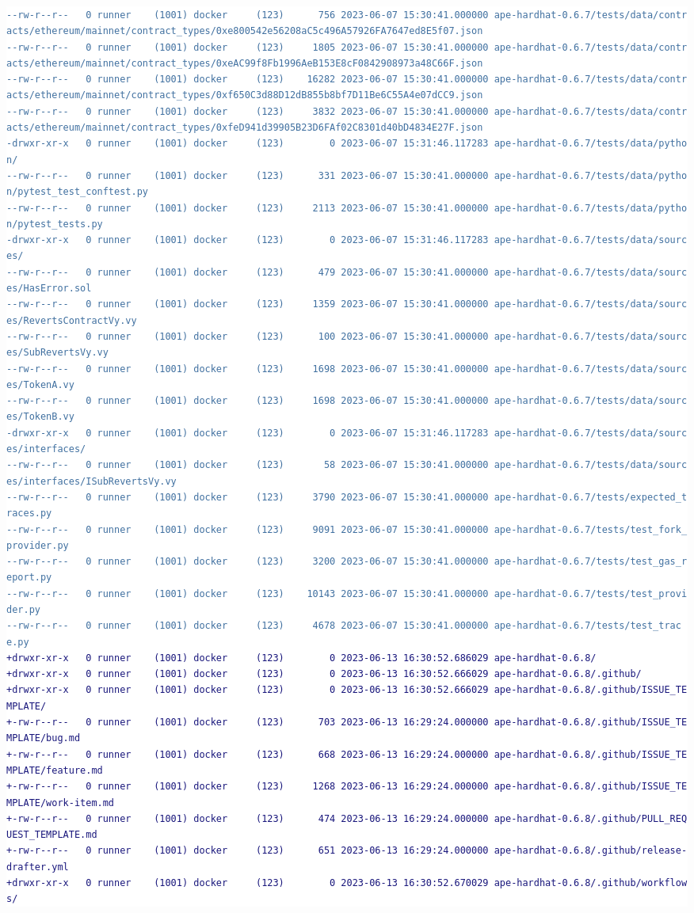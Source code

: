```diff
--rw-r--r--   0 runner    (1001) docker     (123)      756 2023-06-07 15:30:41.000000 ape-hardhat-0.6.7/tests/data/contracts/ethereum/mainnet/contract_types/0xe800542e56208aC5c496A57926FA7647ed8E5f07.json
--rw-r--r--   0 runner    (1001) docker     (123)     1805 2023-06-07 15:30:41.000000 ape-hardhat-0.6.7/tests/data/contracts/ethereum/mainnet/contract_types/0xeAC99f8Fb1996AeB153E8cF0842908973a48C66F.json
--rw-r--r--   0 runner    (1001) docker     (123)    16282 2023-06-07 15:30:41.000000 ape-hardhat-0.6.7/tests/data/contracts/ethereum/mainnet/contract_types/0xf650C3d88D12dB855b8bf7D11Be6C55A4e07dCC9.json
--rw-r--r--   0 runner    (1001) docker     (123)     3832 2023-06-07 15:30:41.000000 ape-hardhat-0.6.7/tests/data/contracts/ethereum/mainnet/contract_types/0xfeD941d39905B23D6FAf02C8301d40bD4834E27F.json
-drwxr-xr-x   0 runner    (1001) docker     (123)        0 2023-06-07 15:31:46.117283 ape-hardhat-0.6.7/tests/data/python/
--rw-r--r--   0 runner    (1001) docker     (123)      331 2023-06-07 15:30:41.000000 ape-hardhat-0.6.7/tests/data/python/pytest_test_conftest.py
--rw-r--r--   0 runner    (1001) docker     (123)     2113 2023-06-07 15:30:41.000000 ape-hardhat-0.6.7/tests/data/python/pytest_tests.py
-drwxr-xr-x   0 runner    (1001) docker     (123)        0 2023-06-07 15:31:46.117283 ape-hardhat-0.6.7/tests/data/sources/
--rw-r--r--   0 runner    (1001) docker     (123)      479 2023-06-07 15:30:41.000000 ape-hardhat-0.6.7/tests/data/sources/HasError.sol
--rw-r--r--   0 runner    (1001) docker     (123)     1359 2023-06-07 15:30:41.000000 ape-hardhat-0.6.7/tests/data/sources/RevertsContractVy.vy
--rw-r--r--   0 runner    (1001) docker     (123)      100 2023-06-07 15:30:41.000000 ape-hardhat-0.6.7/tests/data/sources/SubRevertsVy.vy
--rw-r--r--   0 runner    (1001) docker     (123)     1698 2023-06-07 15:30:41.000000 ape-hardhat-0.6.7/tests/data/sources/TokenA.vy
--rw-r--r--   0 runner    (1001) docker     (123)     1698 2023-06-07 15:30:41.000000 ape-hardhat-0.6.7/tests/data/sources/TokenB.vy
-drwxr-xr-x   0 runner    (1001) docker     (123)        0 2023-06-07 15:31:46.117283 ape-hardhat-0.6.7/tests/data/sources/interfaces/
--rw-r--r--   0 runner    (1001) docker     (123)       58 2023-06-07 15:30:41.000000 ape-hardhat-0.6.7/tests/data/sources/interfaces/ISubRevertsVy.vy
--rw-r--r--   0 runner    (1001) docker     (123)     3790 2023-06-07 15:30:41.000000 ape-hardhat-0.6.7/tests/expected_traces.py
--rw-r--r--   0 runner    (1001) docker     (123)     9091 2023-06-07 15:30:41.000000 ape-hardhat-0.6.7/tests/test_fork_provider.py
--rw-r--r--   0 runner    (1001) docker     (123)     3200 2023-06-07 15:30:41.000000 ape-hardhat-0.6.7/tests/test_gas_report.py
--rw-r--r--   0 runner    (1001) docker     (123)    10143 2023-06-07 15:30:41.000000 ape-hardhat-0.6.7/tests/test_provider.py
--rw-r--r--   0 runner    (1001) docker     (123)     4678 2023-06-07 15:30:41.000000 ape-hardhat-0.6.7/tests/test_trace.py
+drwxr-xr-x   0 runner    (1001) docker     (123)        0 2023-06-13 16:30:52.686029 ape-hardhat-0.6.8/
+drwxr-xr-x   0 runner    (1001) docker     (123)        0 2023-06-13 16:30:52.666029 ape-hardhat-0.6.8/.github/
+drwxr-xr-x   0 runner    (1001) docker     (123)        0 2023-06-13 16:30:52.666029 ape-hardhat-0.6.8/.github/ISSUE_TEMPLATE/
+-rw-r--r--   0 runner    (1001) docker     (123)      703 2023-06-13 16:29:24.000000 ape-hardhat-0.6.8/.github/ISSUE_TEMPLATE/bug.md
+-rw-r--r--   0 runner    (1001) docker     (123)      668 2023-06-13 16:29:24.000000 ape-hardhat-0.6.8/.github/ISSUE_TEMPLATE/feature.md
+-rw-r--r--   0 runner    (1001) docker     (123)     1268 2023-06-13 16:29:24.000000 ape-hardhat-0.6.8/.github/ISSUE_TEMPLATE/work-item.md
+-rw-r--r--   0 runner    (1001) docker     (123)      474 2023-06-13 16:29:24.000000 ape-hardhat-0.6.8/.github/PULL_REQUEST_TEMPLATE.md
+-rw-r--r--   0 runner    (1001) docker     (123)      651 2023-06-13 16:29:24.000000 ape-hardhat-0.6.8/.github/release-drafter.yml
+drwxr-xr-x   0 runner    (1001) docker     (123)        0 2023-06-13 16:30:52.670029 ape-hardhat-0.6.8/.github/workflows/
```